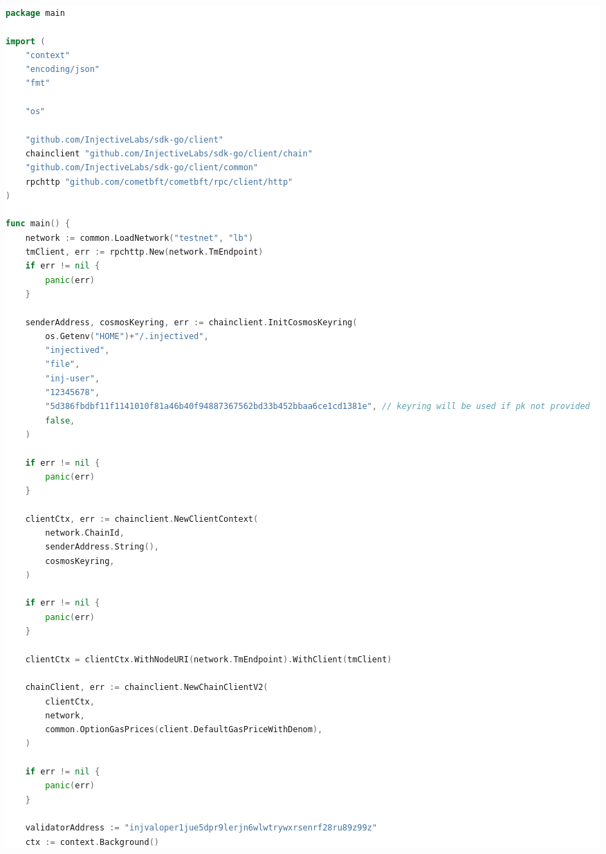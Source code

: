 


```go
package main

import (
	"context"
	"encoding/json"
	"fmt"

	"os"

	"github.com/InjectiveLabs/sdk-go/client"
	chainclient "github.com/InjectiveLabs/sdk-go/client/chain"
	"github.com/InjectiveLabs/sdk-go/client/common"
	rpchttp "github.com/cometbft/cometbft/rpc/client/http"
)

func main() {
	network := common.LoadNetwork("testnet", "lb")
	tmClient, err := rpchttp.New(network.TmEndpoint)
	if err != nil {
		panic(err)
	}

	senderAddress, cosmosKeyring, err := chainclient.InitCosmosKeyring(
		os.Getenv("HOME")+"/.injectived",
		"injectived",
		"file",
		"inj-user",
		"12345678",
		"5d386fbdbf11f1141010f81a46b40f94887367562bd33b452bbaa6ce1cd1381e", // keyring will be used if pk not provided
		false,
	)

	if err != nil {
		panic(err)
	}

	clientCtx, err := chainclient.NewClientContext(
		network.ChainId,
		senderAddress.String(),
		cosmosKeyring,
	)

	if err != nil {
		panic(err)
	}

	clientCtx = clientCtx.WithNodeURI(network.TmEndpoint).WithClient(tmClient)

	chainClient, err := chainclient.NewChainClientV2(
		clientCtx,
		network,
		common.OptionGasPrices(client.DefaultGasPriceWithDenom),
	)

	if err != nil {
		panic(err)
	}

	validatorAddress := "injvaloper1jue5dpr9lerjn6wlwtrywxrsenrf28ru89z99z"
	ctx := context.Background()
```